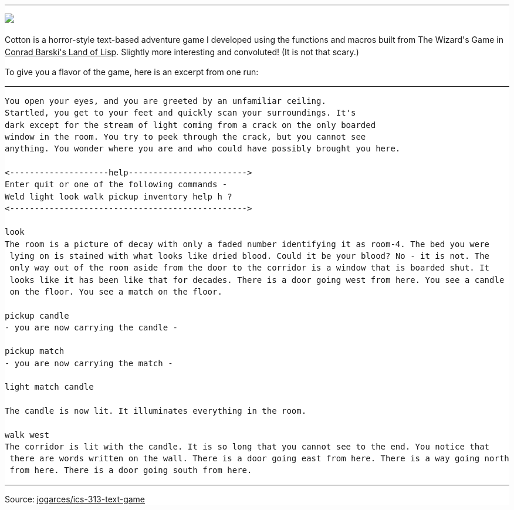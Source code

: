 
---

<img class="img-fluid" src="../img/cotton/cotton-header.png">

Cotton is a horror-style text-based adventure game I developed using the functions and macros built from The Wizard's Game in [Conrad Barski's Land of Lisp](http://landoflisp.com/). Slightly more interesting and convoluted! (It is not that scary.)

To give you a flavor of the game, here is an excerpt from one run:

<hr>

<pre>
You open your eyes, and you are greeted by an unfamiliar ceiling.
Startled, you get to your feet and quickly scan your surroundings. It's
dark except for the stream of light coming from a crack on the only boarded
window in the room. You try to peek through the crack, but you cannot see
anything. You wonder where you are and who could have possibly brought you here.

<--------------------help------------------------>
Enter quit or one of the following commands -
Weld light look walk pickup inventory help h ?
<------------------------------------------------>

look
The room is a picture of decay with only a faded number identifying it as room-4. The bed you were
 lying on is stained with what looks like dried blood. Could it be your blood? No - it is not. The
 only way out of the room aside from the door to the corridor is a window that is boarded shut. It
 looks like it has been like that for decades. There is a door going west from here. You see a candle
 on the floor. You see a match on the floor.

pickup candle
- you are now carrying the candle -

pickup match
- you are now carrying the match -

light match candle

The candle is now lit. It illuminates everything in the room.

walk west
The corridor is lit with the candle. It is so long that you cannot see to the end. You notice that
 there are words written on the wall. There is a door going east from here. There is a way going north
 from here. There is a door going south from here.
</pre>

<hr>

Source: <a href="https://github.com/jogarces/ics-313-text-game"><i class="large github icon "></i>jogarces/ics-313-text-game</a>

